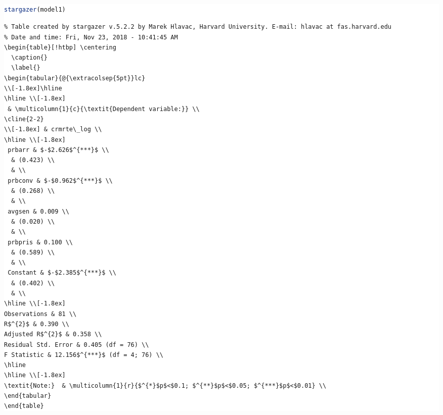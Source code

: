 
```R
stargazer(model1)
```

    
    % Table created by stargazer v.5.2.2 by Marek Hlavac, Harvard University. E-mail: hlavac at fas.harvard.edu
    % Date and time: Fri, Nov 23, 2018 - 10:41:45 AM
    \begin{table}[!htbp] \centering 
      \caption{} 
      \label{} 
    \begin{tabular}{@{\extracolsep{5pt}}lc} 
    \\[-1.8ex]\hline 
    \hline \\[-1.8ex] 
     & \multicolumn{1}{c}{\textit{Dependent variable:}} \\ 
    \cline{2-2} 
    \\[-1.8ex] & crmrte\_log \\ 
    \hline \\[-1.8ex] 
     prbarr & $-$2.626$^{***}$ \\ 
      & (0.423) \\ 
      & \\ 
     prbconv & $-$0.962$^{***}$ \\ 
      & (0.268) \\ 
      & \\ 
     avgsen & 0.009 \\ 
      & (0.020) \\ 
      & \\ 
     prbpris & 0.100 \\ 
      & (0.589) \\ 
      & \\ 
     Constant & $-$2.385$^{***}$ \\ 
      & (0.402) \\ 
      & \\ 
    \hline \\[-1.8ex] 
    Observations & 81 \\ 
    R$^{2}$ & 0.390 \\ 
    Adjusted R$^{2}$ & 0.358 \\ 
    Residual Std. Error & 0.405 (df = 76) \\ 
    F Statistic & 12.156$^{***}$ (df = 4; 76) \\ 
    \hline 
    \hline \\[-1.8ex] 
    \textit{Note:}  & \multicolumn{1}{r}{$^{*}$p$<$0.1; $^{**}$p$<$0.05; $^{***}$p$<$0.01} \\ 
    \end{tabular} 
    \end{table} 
    


```R

```


```R

```
